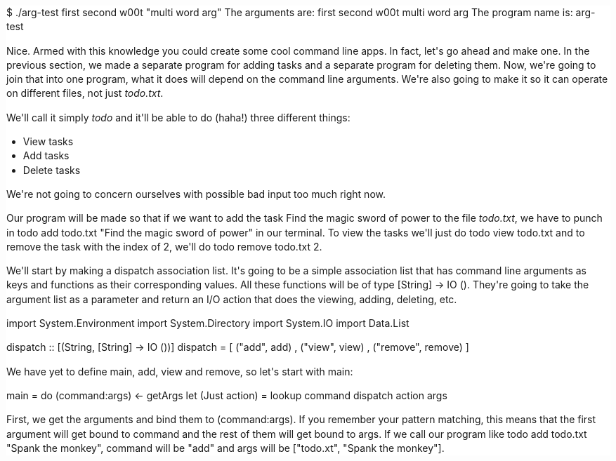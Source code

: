 $ ./arg-test first second w00t "multi word arg"
The arguments are:
first
second
w00t
multi word arg
The program name is:
arg-test

Nice. Armed with this knowledge you could create some cool command line apps. In fact, let's go ahead and make one. In the previous section, we made a separate program for adding tasks and a separate program for deleting them. Now, we're going to join that into one program, what it does will depend on the command line arguments. We're also going to make it so it can operate on different files, not just _todo.txt_.

We'll call it simply _todo_ and it'll be able to do (haha!) three different things:

*   View tasks
*   Add tasks
*   Delete tasks

We're not going to concern ourselves with possible bad input too much right now.

Our program will be made so that if we want to add the task Find the magic sword of power to the file _todo.txt_, we have to punch in todo add todo.txt "Find the magic sword of power" in our terminal. To view the tasks we'll just do todo view todo.txt and to remove the task with the index of 2, we'll do todo remove todo.txt 2.

We'll start by making a dispatch association list. It's going to be a simple association list that has command line arguments as keys and functions as their corresponding values. All these functions will be of type \[String\] -> IO (). They're going to take the argument list as a parameter and return an I/O action that does the viewing, adding, deleting, etc.

import System.Environment 
import System.Directory
import System.IO
import Data.List

dispatch :: \[(String, \[String\] -> IO ())\]
dispatch =  \[ ("add", add)
            , ("view", view)
            , ("remove", remove)
            \]

We have yet to define main, add, view and remove, so let's start with main:

main = do
    (command:args) <- getArgs
    let (Just action) = lookup command dispatch
    action args

First, we get the arguments and bind them to (command:args). If you remember your pattern matching, this means that the first argument will get bound to command and the rest of them will get bound to args. If we call our program like todo add todo.txt "Spank the monkey", command will be "add" and args will be \["todo.xt", "Spank the monkey"\].
